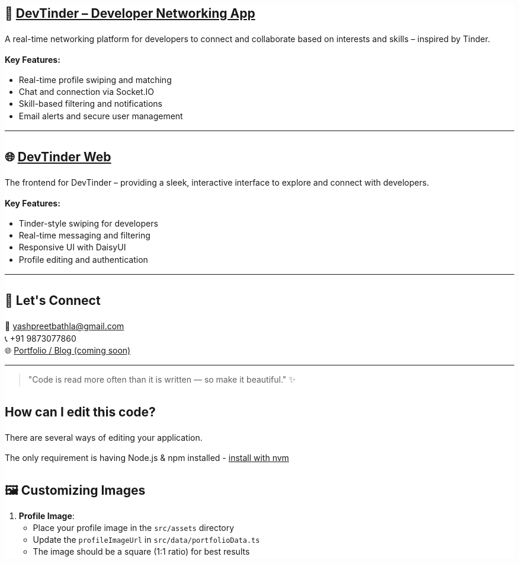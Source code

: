 ## 💼 [DevTinder – Developer Networking App](https://github.com/yashpreetbathla/devTinder)

A real-time networking platform for developers to connect and collaborate based on interests and skills – inspired by Tinder.

**Key Features:**

- Real-time profile swiping and matching
- Chat and connection via Socket.IO
- Skill-based filtering and notifications
- Email alerts and secure user management

---

## 🌐 [DevTinder Web](https://github.com/yashpreetbathla/devTinder-web)

The frontend for DevTinder – providing a sleek, interactive interface to explore and connect with developers.

**Key Features:**

- Tinder-style swiping for developers
- Real-time messaging and filtering
- Responsive UI with DaisyUI
- Profile editing and authentication

---

## 🤝 Let's Connect

💌 yashpreetbathla@gmail.com  
📞 +91 9873077860  
🌐 [Portfolio / Blog (coming soon)](#)

---

> "Code is read more often than it is written — so make it beautiful." ✨

## How can I edit this code?

There are several ways of editing your application.

The only requirement is having Node.js & npm installed - [install with nvm](https://github.com/nvm-sh/nvm#installing-and-updating)

## 🖼️ Customizing Images

1. **Profile Image**:
   - Place your profile image in the `src/assets` directory
   - Update the `profileImageUrl` in `src/data/portfolioData.ts`
   - The image should be a square (1:1 ratio) for best results
